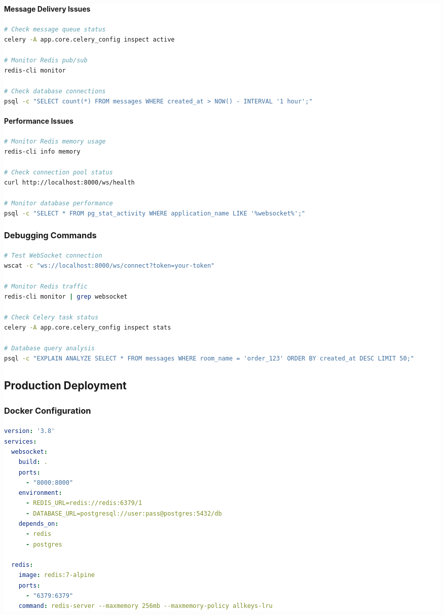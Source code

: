 #### Message Delivery Issues
```bash
# Check message queue status
celery -A app.core.celery_config inspect active

# Monitor Redis pub/sub
redis-cli monitor

# Check database connections
psql -c "SELECT count(*) FROM messages WHERE created_at > NOW() - INTERVAL '1 hour';"
```

#### Performance Issues
```bash
# Monitor Redis memory usage
redis-cli info memory

# Check connection pool status
curl http://localhost:8000/ws/health

# Monitor database performance
psql -c "SELECT * FROM pg_stat_activity WHERE application_name LIKE '%websocket%';"
```

### Debugging Commands

```bash
# Test WebSocket connection
wscat -c "ws://localhost:8000/ws/connect?token=your-token"

# Monitor Redis traffic
redis-cli monitor | grep websocket

# Check Celery task status
celery -A app.core.celery_config inspect stats

# Database query analysis
psql -c "EXPLAIN ANALYZE SELECT * FROM messages WHERE room_name = 'order_123' ORDER BY created_at DESC LIMIT 50;"
```

## Production Deployment

### Docker Configuration
```yaml
version: '3.8'
services:
  websocket:
    build: .
    ports:
      - "8000:8000"
    environment:
      - REDIS_URL=redis://redis:6379/1
      - DATABASE_URL=postgresql://user:pass@postgres:5432/db
    depends_on:
      - redis
      - postgres
  
  redis:
    image: redis:7-alpine
    ports:
      - "6379:6379"
    command: redis-server --maxmemory 256mb --maxmemory-policy allkeys-lru
```
